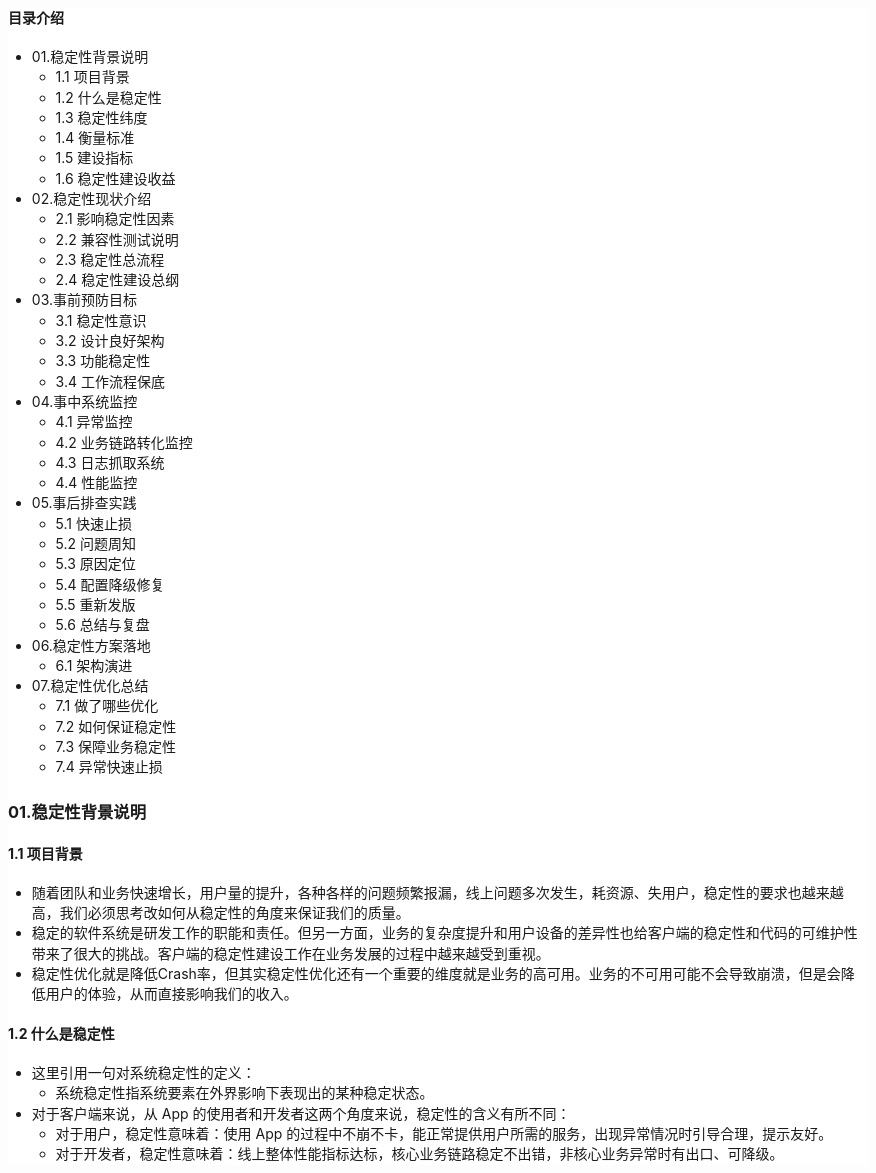 #### 目录介绍
- 01.稳定性背景说明
    - 1.1 项目背景
    - 1.2 什么是稳定性
    - 1.3 稳定性纬度
    - 1.4 衡量标准
    - 1.5 建设指标
    - 1.6 稳定性建设收益
- 02.稳定性现状介绍
    - 2.1 影响稳定性因素
    - 2.2 兼容性测试说明
    - 2.3 稳定性总流程
    - 2.4 稳定性建设总纲
- 03.事前预防目标
    - 3.1 稳定性意识
    - 3.2 设计良好架构
    - 3.3 功能稳定性
    - 3.4 工作流程保底
- 04.事中系统监控
    - 4.1 异常监控
    - 4.2 业务链路转化监控
    - 4.3 日志抓取系统
    - 4.4 性能监控
- 05.事后排查实践
    - 5.1 快速止损
    - 5.2 问题周知
    - 5.3 原因定位
    - 5.4 配置降级修复
    - 5.5 重新发版
    - 5.6 总结与复盘
- 06.稳定性方案落地
    - 6.1 架构演进
- 07.稳定性优化总结
    - 7.1 做了哪些优化
    - 7.2 如何保证稳定性
    - 7.3 保障业务稳定性
    - 7.4 异常快速止损



### 01.稳定性背景说明
#### 1.1 项目背景
- 随着团队和业务快速增长，用户量的提升，各种各样的问题频繁报漏，线上问题多次发生，耗资源、失用户，稳定性的要求也越来越高，我们必须思考改如何从稳定性的角度来保证我们的质量。
- 稳定的软件系统是研发工作的职能和责任。但另一方面，业务的复杂度提升和用户设备的差异性也给客户端的稳定性和代码的可维护性带来了很大的挑战。客户端的稳定性建设工作在业务发展的过程中越来越受到重视。
- 稳定性优化就是降低Crash率，但其实稳定性优化还有一个重要的维度就是业务的高可用。业务的不可用可能不会导致崩溃，但是会降低用户的体验，从而直接影响我们的收入。


#### 1.2 什么是稳定性
- 这里引用一句对系统稳定性的定义：
    - 系统稳定性指系统要素在外界影响下表现出的某种稳定状态。
- 对于客户端来说，从 App 的使用者和开发者这两个角度来说，稳定性的含义有所不同：
    - 对于用户，稳定性意味着：使用 App 的过程中不崩不卡，能正常提供用户所需的服务，出现异常情况时引导合理，提示友好。
    - 对于开发者，稳定性意味着：线上整体性能指标达标，核心业务链路稳定不出错，非核心业务异常时有出口、可降级。
